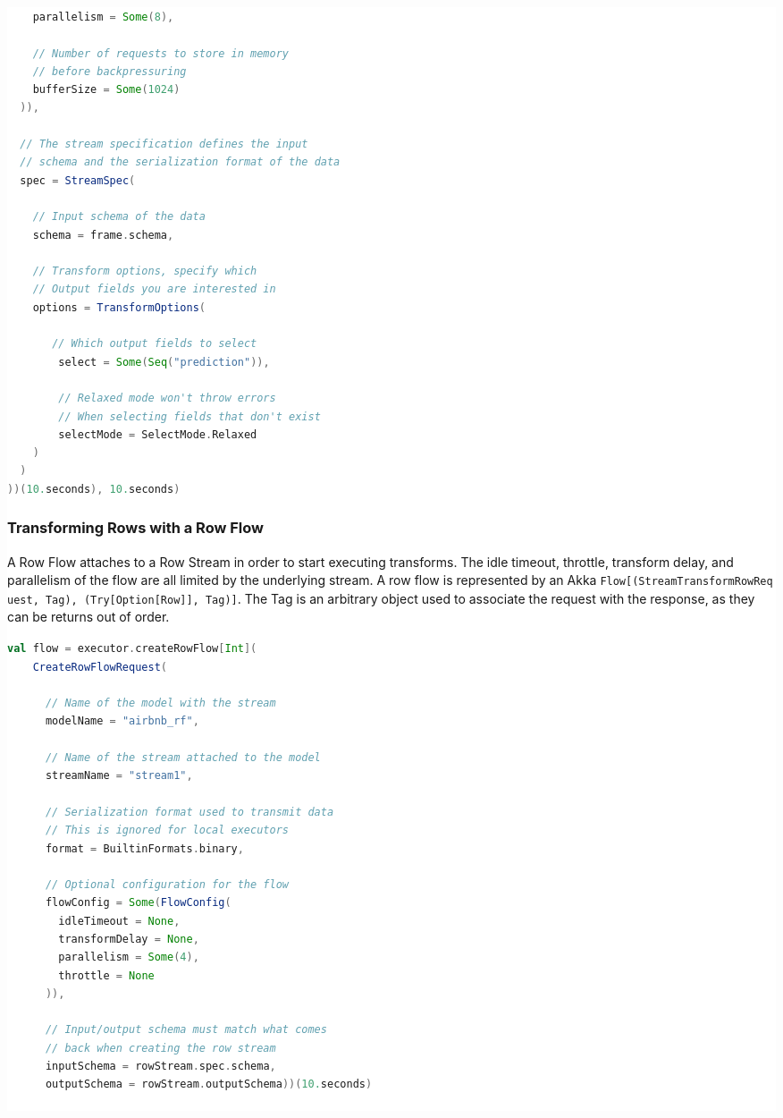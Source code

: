 ```scala
    parallelism = Some(8),
    
    // Number of requests to store in memory
    // before backpressuring
    bufferSize = Some(1024)
  )),
  
  // The stream specification defines the input
  // schema and the serialization format of the data
  spec = StreamSpec(
  
    // Input schema of the data
    schema = frame.schema,
    
    // Transform options, specify which
    // Output fields you are interested in
    options = TransformOptions(
    
       // Which output fields to select
    	select = Some(Seq("prediction")),
    	
    	// Relaxed mode won't throw errors
    	// When selecting fields that don't exist
    	selectMode = SelectMode.Relaxed
    )
  )
))(10.seconds), 10.seconds)
```

### Transforming Rows with a Row Flow

A Row Flow attaches to a Row Stream in order to start executing transforms. The idle timeout, throttle, transform delay, and parallelism of the flow are all limited by the underlying stream. A row flow is represented by an Akka `Flow[(StreamTransformRowRequest, Tag), (Try[Option[Row]], Tag)]`. The Tag is an arbitrary object used to associate the request with the response, as they can be returns out of order.

```scala
val flow = executor.createRowFlow[Int](
	CreateRowFlowRequest(
	
	  // Name of the model with the stream
	  modelName = "airbnb_rf",
	  
	  // Name of the stream attached to the model
	  streamName = "stream1",
	  
	  // Serialization format used to transmit data
	  // This is ignored for local executors
	  format = BuiltinFormats.binary,
	  
	  // Optional configuration for the flow
	  flowConfig = Some(FlowConfig(
	  	idleTimeout = None,
    	transformDelay = None,
    	parallelism = Some(4),
    	throttle = None
	  )),
	  
	  // Input/output schema must match what comes
	  // back when creating the row stream
	  inputSchema = rowStream.spec.schema,
	  outputSchema = rowStream.outputSchema))(10.seconds)
	  
```